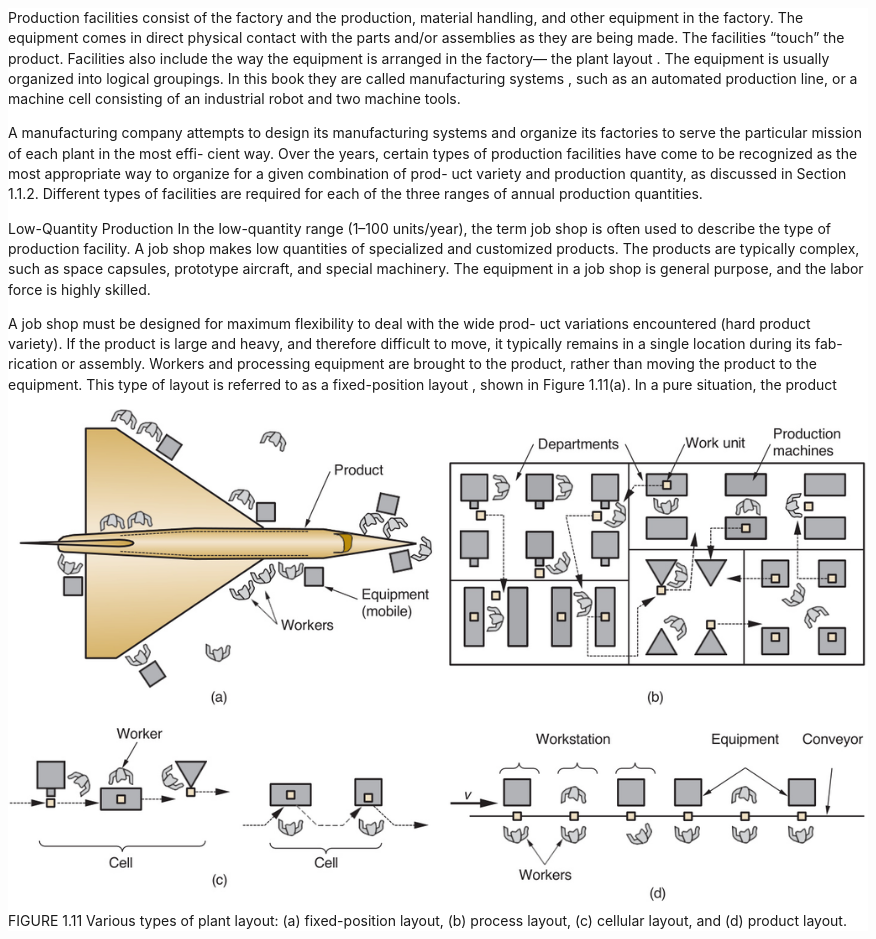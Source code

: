 Production facilities consist of the factory and the production, material handling,  and other equipment in the factory. The equipment comes in direct physical contact  with the parts and/or assemblies as they are being made. The facilities “touch” the  product. Facilities also include the way the equipment is arranged in the factory—  the  plant layout . The equipment is usually organized into logical groupings. In this  book they are called  manufacturing systems , such as an automated production line,  or a machine cell consisting of an industrial robot and two machine tools.  

A manufacturing company attempts to design its manufacturing systems and  organize its factories to serve the particular mission of each plant in the most effi-  cient way. Over the years, certain types of production facilities have come to be  recognized as the most appropriate way to organize for a given combination of prod-  uct variety and production quantity, as discussed in Section 1.1.2. Different types of  facilities are required for each of the three ranges of annual production quantities.  

Low-Quantity Production   In the low-quantity range (1–100 units/year), the term   job  shop  is often used to describe the type of production facility. A job shop makes low  quantities of specialized and customized products. The products are typically  complex, such as space capsules, prototype aircraft, and special machinery. The  equipment in a job shop is general purpose, and the labor force is highly skilled.  

A job shop must be designed for maximum flexibility to deal with the wide prod-  uct variations encountered (hard product variety). If the product is large and heavy,  and therefore difficult to move, it typically remains in a single location during its fab-  rication or assembly. Workers and processing equipment are brought to the product,  rather than moving the product to the equipment. This type of layout is referred to  as a  fixed-position layout , shown in Figure 1.11(a). In a pure situation, the product  

![](images/e57d53eba4d4e766b8a6262dce1487b77e23f717871aa061f9416eb20594c81c.jpg)  
FIGURE   1.11    Various types of plant layout: (a) fixed-position layout, (b) process layout, (c) cellular layout, and (d) product layout.  
